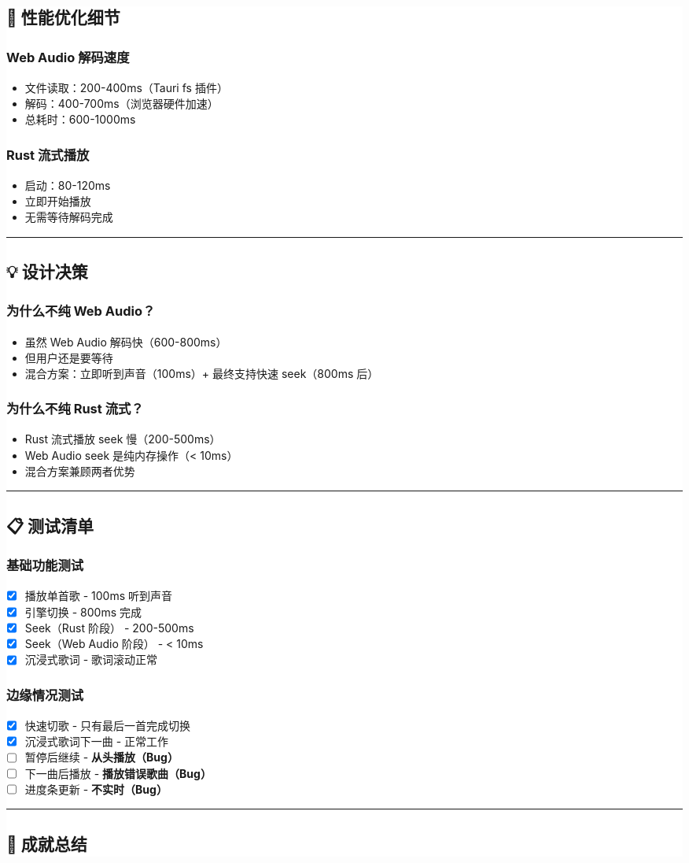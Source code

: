 
## 🚀 性能优化细节

### Web Audio 解码速度
- 文件读取：200-400ms（Tauri fs 插件）
- 解码：400-700ms（浏览器硬件加速）
- 总耗时：600-1000ms

### Rust 流式播放
- 启动：80-120ms
- 立即开始播放
- 无需等待解码完成

---

## 💡 设计决策

### 为什么不纯 Web Audio？
- 虽然 Web Audio 解码快（600-800ms）
- 但用户还是要等待
- 混合方案：立即听到声音（100ms）+ 最终支持快速 seek（800ms 后）

### 为什么不纯 Rust 流式？
- Rust 流式播放 seek 慢（200-500ms）
- Web Audio seek 是纯内存操作（< 10ms）
- 混合方案兼顾两者优势

---

## 📋 测试清单

### 基础功能测试
- [x] 播放单首歌 - 100ms 听到声音
- [x] 引擎切换 - 800ms 完成
- [x] Seek（Rust 阶段） - 200-500ms
- [x] Seek（Web Audio 阶段） - < 10ms
- [x] 沉浸式歌词 - 歌词滚动正常

### 边缘情况测试
- [x] 快速切歌 - 只有最后一首完成切换
- [x] 沉浸式歌词下一曲 - 正常工作
- [ ] 暂停后继续 - **从头播放（Bug）**
- [ ] 下一曲后播放 - **播放错误歌曲（Bug）**
- [ ] 进度条更新 - **不实时（Bug）**

---

## 🎉 成就总结
